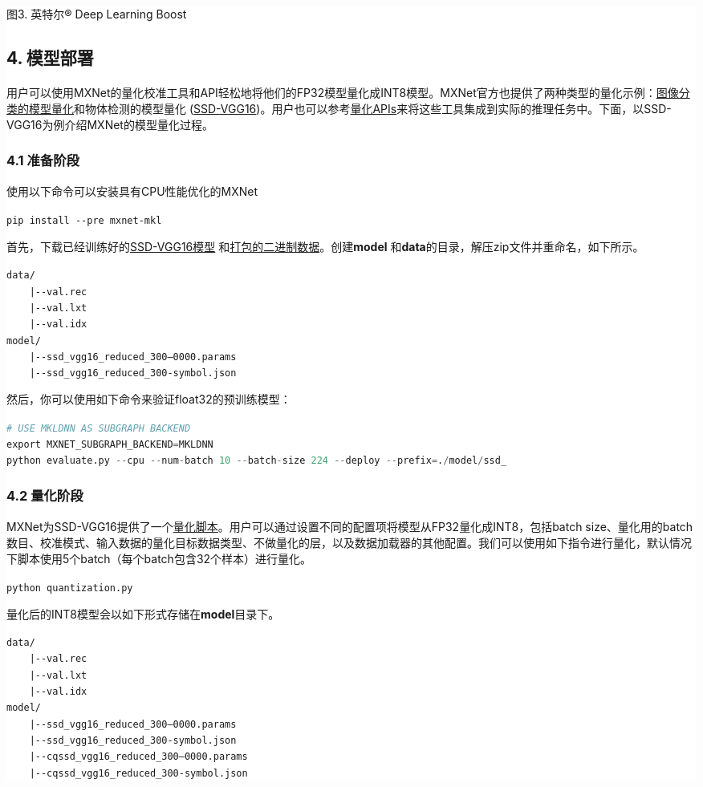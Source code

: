 图3. 英特尔® Deep Learning Boost

## 4. 模型部署

用户可以使用MXNet的量化校准工具和API轻松地将他们的FP32模型量化成INT8模型。MXNet官方也提供了两种类型的量化示例：[图像分类的模型量化](https://github.com/apache/incubator-mxnet/tree/master/example/quantization)和物体检测的模型量化 ([SSD-VGG16](https://github.com/apache/incubator-mxnet/tree/master/example/ssd))。用户也可以参考[量化APIs](https://github.com/apache/incubator-mxnet/blob/master/python/mxnet/contrib/quantization.py)来将这些工具集成到实际的推理任务中。下面，以SSD-VGG16为例介绍MXNet的模型量化过程。

### 4.1 准备阶段

使用以下命令可以安装具有CPU性能优化的MXNet

```
pip install --pre mxnet-mkl
```

首先，下载已经训练好的[SSD-VGG16模型](http://apache-mxnet.s3-accelerate.dualstack.amazonaws.com/gluon/models/ssd_vgg16_reduced_300-dd479559.zip) 和[打包的二进制数据](http://apache-mxnet.s3-accelerate.dualstack.amazonaws.com/gluon/dataset/ssd-val-fc19a535.zip)。创建**model** 和**data**的目录，解压zip文件并重命名，如下所示。

```
data/ 
	|--val.rec
	|--val.lxt 
	|--val.idx
model/
	|--ssd_vgg16_reduced_300–0000.params
	|--ssd_vgg16_reduced_300-symbol.json
```

然后，你可以使用如下命令来验证float32的预训练模型：

```python
# USE MKLDNN AS SUBGRAPH BACKEND
export MXNET_SUBGRAPH_BACKEND=MKLDNN
python evaluate.py --cpu --num-batch 10 --batch-size 224 --deploy --prefix=./model/ssd_
```

### 4.2 量化阶段

MXNet为SSD-VGG16提供了一个[量化脚本](https://github.com/apache/incubator-mxnet/blob/master/example/ssd/quantization.py)。用户可以通过设置不同的配置项将模型从FP32量化成INT8，包括batch size、量化用的batch数目、校准模式、输入数据的量化目标数据类型、不做量化的层，以及数据加载器的其他配置。我们可以使用如下指令进行量化，默认情况下脚本使用5个batch（每个batch包含32个样本）进行量化。

```
python quantization.py
```

量化后的INT8模型会以如下形式存储在**model**目录下。

```
data/    
    |--val.rec    
    |--val.lxt    
    |--val.idx
model/    
    |--ssd_vgg16_reduced_300–0000.params    
    |--ssd_vgg16_reduced_300-symbol.json    
    |--cqssd_vgg16_reduced_300–0000.params   
    |--cqssd_vgg16_reduced_300-symbol.json	
```
